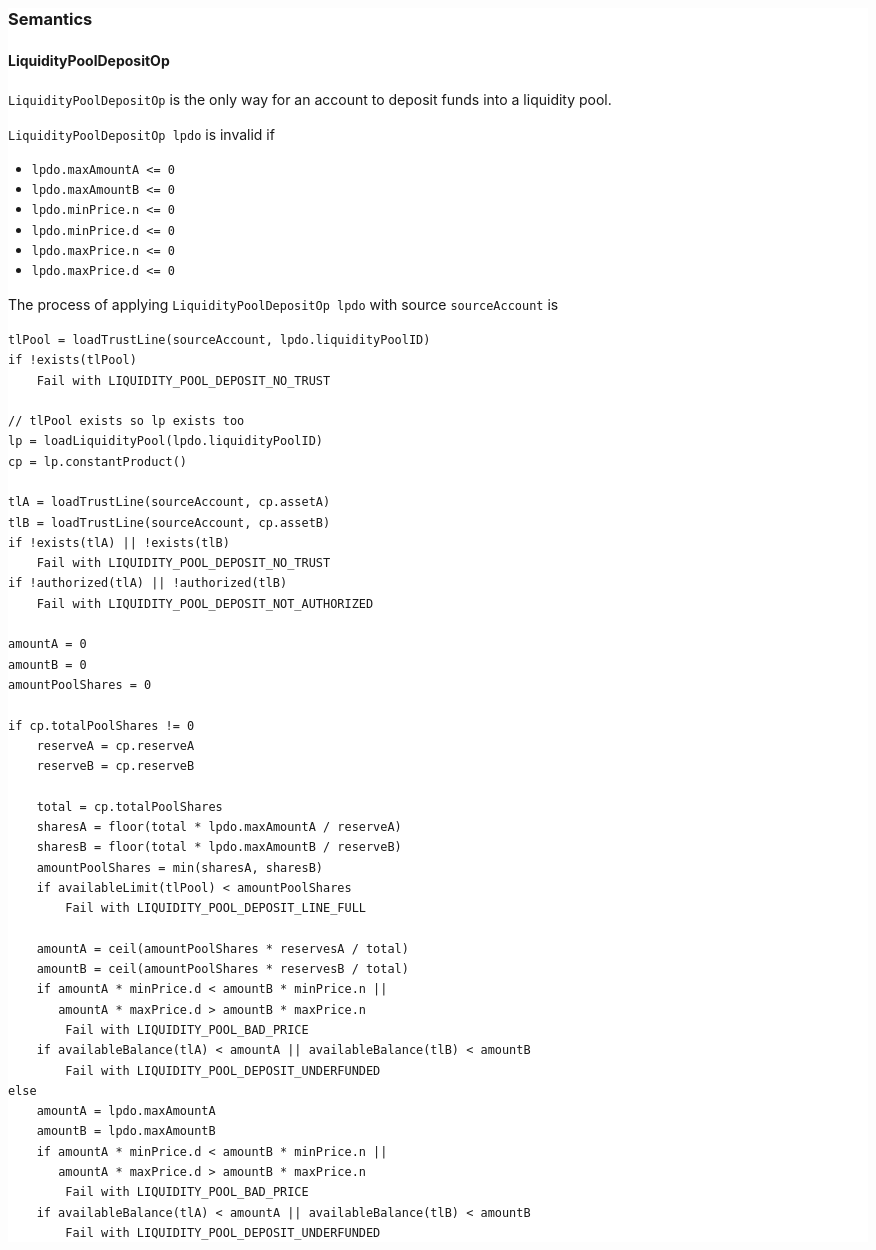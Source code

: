 ### Semantics

#### LiquidityPoolDepositOp
`LiquidityPoolDepositOp` is the only way for an account to deposit funds into a
liquidity pool.

`LiquidityPoolDepositOp lpdo` is invalid if

- `lpdo.maxAmountA <= 0`
- `lpdo.maxAmountB <= 0`
- `lpdo.minPrice.n <= 0`
- `lpdo.minPrice.d <= 0`
- `lpdo.maxPrice.n <= 0`
- `lpdo.maxPrice.d <= 0`

The process of applying `LiquidityPoolDepositOp lpdo` with source `sourceAccount`
is
```
tlPool = loadTrustLine(sourceAccount, lpdo.liquidityPoolID)
if !exists(tlPool)
    Fail with LIQUIDITY_POOL_DEPOSIT_NO_TRUST

// tlPool exists so lp exists too
lp = loadLiquidityPool(lpdo.liquidityPoolID)
cp = lp.constantProduct()

tlA = loadTrustLine(sourceAccount, cp.assetA)
tlB = loadTrustLine(sourceAccount, cp.assetB)
if !exists(tlA) || !exists(tlB)
    Fail with LIQUIDITY_POOL_DEPOSIT_NO_TRUST
if !authorized(tlA) || !authorized(tlB)
    Fail with LIQUIDITY_POOL_DEPOSIT_NOT_AUTHORIZED

amountA = 0
amountB = 0
amountPoolShares = 0

if cp.totalPoolShares != 0
    reserveA = cp.reserveA
    reserveB = cp.reserveB

    total = cp.totalPoolShares
    sharesA = floor(total * lpdo.maxAmountA / reserveA)
    sharesB = floor(total * lpdo.maxAmountB / reserveB)
    amountPoolShares = min(sharesA, sharesB)
    if availableLimit(tlPool) < amountPoolShares
        Fail with LIQUIDITY_POOL_DEPOSIT_LINE_FULL

    amountA = ceil(amountPoolShares * reservesA / total)
    amountB = ceil(amountPoolShares * reservesB / total)
    if amountA * minPrice.d < amountB * minPrice.n ||
       amountA * maxPrice.d > amountB * maxPrice.n
        Fail with LIQUIDITY_POOL_BAD_PRICE
    if availableBalance(tlA) < amountA || availableBalance(tlB) < amountB
        Fail with LIQUIDITY_POOL_DEPOSIT_UNDERFUNDED
else
    amountA = lpdo.maxAmountA
    amountB = lpdo.maxAmountB
    if amountA * minPrice.d < amountB * minPrice.n ||
       amountA * maxPrice.d > amountB * maxPrice.n
        Fail with LIQUIDITY_POOL_BAD_PRICE
    if availableBalance(tlA) < amountA || availableBalance(tlB) < amountB
        Fail with LIQUIDITY_POOL_DEPOSIT_UNDERFUNDED

```